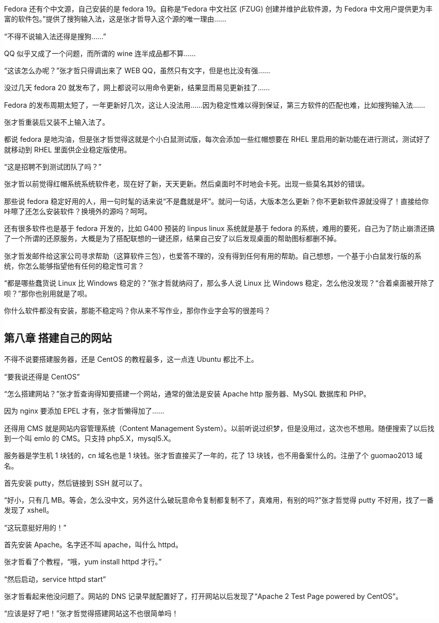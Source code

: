 Fedora 还有个中文源，自己安装的是 fedora 19。自称是“Fedora 中文社区 (FZUG) 创建并维护此软件源，为 Fedora 中文用户提供更为丰富的软件包。”提供了搜狗输入法，这是张才哲导入这个源的唯一理由……

“不得不说输入法还得是搜狗……”

QQ 似乎又成了一个问题，而所谓的 wine 连半成品都不算……

“这该怎么办呢？”张才哲只得调出来了 WEB QQ，虽然只有文字，但是也比没有强……

没过几天 fedora 20 就发布了，网上都说可以用命令更新，结果显而易见更新挂了……

Fedora 的发布周期太短了，一年更新好几次，这让人没法用……因为稳定性难以得到保证，第三方软件的匹配也难，比如搜狗输入法……

张才哲重装后又装不上输入法了。

都说 fedora 是地沟油，但是张才哲觉得这就是个小白鼠测试版，每次会添加一些红帽想要在 RHEL 里启用的新功能在进行测试，测试好了就移动到 RHEL 里面供企业稳定版使用。

“这是招聘不到测试团队了吗？”

张才哲以前觉得红帽系统系统软件老，现在好了新，天天更新。然后桌面时不时地会卡死。出现一些莫名其妙的错误。

那些说 fedora 稳定好用的人，用一句时髦的话来说“不是蠢就是坏”。就问一句话，大版本怎么更新？你不更新软件源就没得了！直接给你咔嚓了还怎么安装软件？换境外的源吗？呵呵。

还有很多软件也是基于 fedora 开发的，比如 G400 预装的 linpus linux 系统就是基于 fedora 的系统，难用的要死，自己为了防止崩溃还搞了一个所谓的还原服务，大概是为了搭配联想的一键还原，结果自己安了以后发现桌面的帮助图标都删不掉。

张才哲发邮件给这家公司寻求帮助（这算软件三包），也爱答不理的，没有得到任何有用的帮助。自己想想，一个基于小白鼠发行版的系统，你怎么能够指望他有任何的稳定性可言？

“都是哪些蠢货说 Linux 比 Windows 稳定的？”张才哲就纳闷了，那么多人说 Linux 比 Windows 稳定，怎么他没发现？“合着桌面被开除了呗？”那你也别用就是了呗。

你什么软件都没有安装，那能不稳定吗？你从来不写作业，那你作业字会写的很差吗？

## 第八章 搭建自己的网站

不得不说要搭建服务器，还是 CentOS 的教程最多，这一点连 Ubuntu 都比不上。

“要我说还得是 CentOS”

“怎么搭建网站？”张才哲查询得知要搭建一个网站，通常的做法是安装 Apache http 服务器、MySQL 数据库和 PHP。

因为 nginx 要添加 EPEL 才有，张才哲懒得加了……

还得用 CMS 就是网站内容管理系统（Content Management System）。以前听说过织梦，但是没用过，这次也不想用。随便搜索了以后找到一个叫 emlo 的 CMS。只支持 php5.X，mysql5.X。

服务器是学生机 1 块钱的，cn 域名也是 1 块钱。张才哲直接买了一年的，花了 13 块钱，也不用备案什么的。注册了个 guomao2013 域名。

首先安装 putty，然后链接到 SSH 就可以了。

“好小，只有几 MB。等会，怎么没中文，另外这什么破玩意命令复制都复制不了，真难用，有别的吗?”张才哲觉得 putty 不好用，找了一番发现了 xshell。

“这玩意挺好用的！”

首先安装 Apache。名字还不叫 apache，叫什么 httpd。

张才哲看了个教程，“哦，yum install httpd 才行。”

“然后启动，service httpd start”

张才哲看起来他没问题了。网站的 DNS 记录早就配置好了，打开网站以后发现了“Apache 2 Test Page powered by CentOS”。

“应该是好了吧！”张才哲觉得搭建网站这不也很简单吗！
